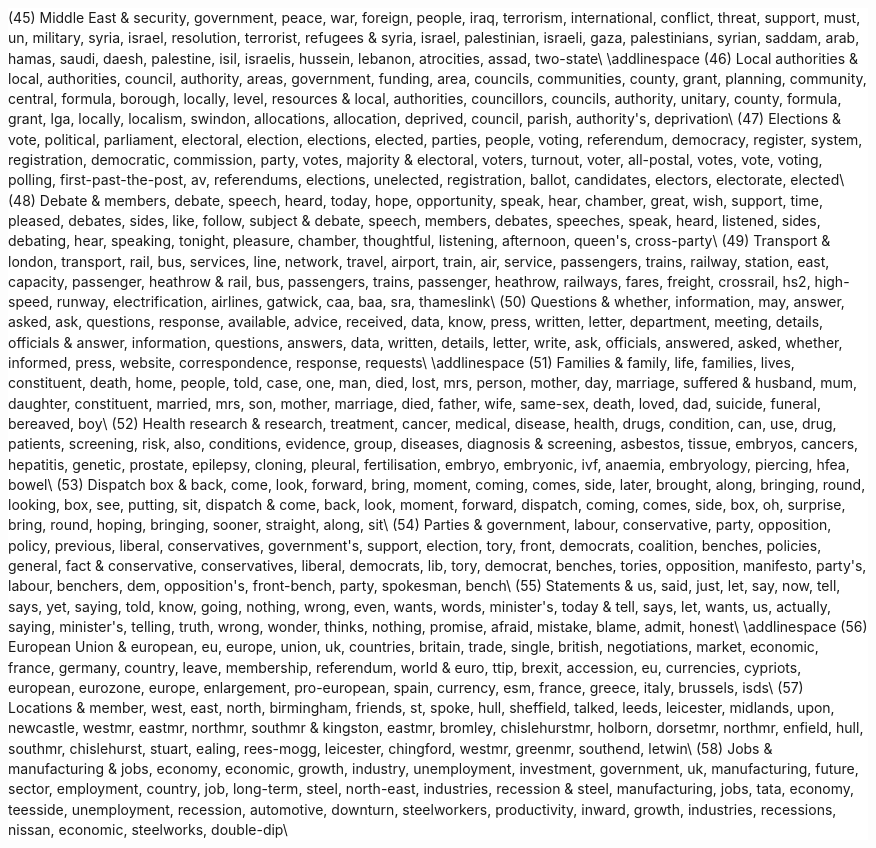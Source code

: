 (45) Middle East & security, government, peace, war, foreign, people, iraq, terrorism, international, conflict, threat, support, must, un, military, syria, israel, resolution, terrorist, refugees & syria, israel, palestinian, israeli, gaza, palestinians, syrian, saddam, arab, hamas, saudi, daesh, palestine, isil, israelis, hussein, lebanon, atrocities, assad, two-state\\
\addlinespace
(46) Local authorities & local, authorities, council, authority, areas, government, funding, area, councils, communities, county, grant, planning, community, central, formula, borough, locally, level, resources & local, authorities, councillors, councils, authority, unitary, county, formula, grant, lga, locally, localism, swindon, allocations, allocation, deprived, council, parish, authority's, deprivation\\
(47) Elections & vote, political, parliament, electoral, election, elections, elected, parties, people, voting, referendum, democracy, register, system, registration, democratic, commission, party, votes, majority & electoral, voters, turnout, voter, all-postal, votes, vote, voting, polling, first-past-the-post, av, referendums, elections, unelected, registration, ballot, candidates, electors, electorate, elected\\
(48) Debate & members, debate, speech, heard, today, hope, opportunity, speak, hear, chamber, great, wish, support, time, pleased, debates, sides, like, follow, subject & debate, speech, members, debates, speeches, speak, heard, listened, sides, debating, hear, speaking, tonight, pleasure, chamber, thoughtful, listening, afternoon, queen's, cross-party\\
(49) Transport & london, transport, rail, bus, services, line, network, travel, airport, train, air, service, passengers, trains, railway, station, east, capacity, passenger, heathrow & rail, bus, passengers, trains, passenger, heathrow, railways, fares, freight, crossrail, hs2, high-speed, runway, electrification, airlines, gatwick, caa, baa, sra, thameslink\\
(50) Questions & whether, information, may, answer, asked, ask, questions, response, available, advice, received, data, know, press, written, letter, department, meeting, details, officials & answer, information, questions, answers, data, written, details, letter, write, ask, officials, answered, asked, whether, informed, press, website, correspondence, response, requests\\
\addlinespace
(51) Families & family, life, families, lives, constituent, death, home, people, told, case, one, man, died, lost, mrs, person, mother, day, marriage, suffered & husband, mum, daughter, constituent, married, mrs, son, mother, marriage, died, father, wife, same-sex, death, loved, dad, suicide, funeral, bereaved, boy\\
(52) Health research & research, treatment, cancer, medical, disease, health, drugs, condition, can, use, drug, patients, screening, risk, also, conditions, evidence, group, diseases, diagnosis & screening, asbestos, tissue, embryos, cancers, hepatitis, genetic, prostate, epilepsy, cloning, pleural, fertilisation, embryo, embryonic, ivf, anaemia, embryology, piercing, hfea, bowel\\
(53) Dispatch box & back, come, look, forward, bring, moment, coming, comes, side, later, brought, along, bringing, round, looking, box, see, putting, sit, dispatch & come, back, look, moment, forward, dispatch, coming, comes, side, box, oh, surprise, bring, round, hoping, bringing, sooner, straight, along, sit\\
(54) Parties & government, labour, conservative, party, opposition, policy, previous, liberal, conservatives, government's, support, election, tory, front, democrats, coalition, benches, policies, general, fact & conservative, conservatives, liberal, democrats, lib, tory, democrat, benches, tories, opposition, manifesto, party's, labour, benchers, dem, opposition's, front-bench, party, spokesman, bench\\
(55) Statements & us, said, just, let, say, now, tell, says, yet, saying, told, know, going, nothing, wrong, even, wants, words, minister's, today & tell, says, let, wants, us, actually, saying, minister's, telling, truth, wrong, wonder, thinks, nothing, promise, afraid, mistake, blame, admit, honest\\
\addlinespace
(56) European Union & european, eu, europe, union, uk, countries, britain, trade, single, british, negotiations, market, economic, france, germany, country, leave, membership, referendum, world & euro, ttip, brexit, accession, eu, currencies, cypriots, european, eurozone, europe, enlargement, pro-european, spain, currency, esm, france, greece, italy, brussels, isds\\
(57) Locations & member, west, east, north, birmingham, friends, st, spoke, hull, sheffield, talked, leeds, leicester, midlands, upon, newcastle, westmr, eastmr, northmr, southmr & kingston, eastmr, bromley, chislehurstmr, holborn, dorsetmr, northmr, enfield, hull, southmr, chislehurst, stuart, ealing, rees-mogg, leicester, chingford, westmr, greenmr, southend, letwin\\
(58) Jobs \& manufacturing & jobs, economy, economic, growth, industry, unemployment, investment, government, uk, manufacturing, future, sector, employment, country, job, long-term, steel, north-east, industries, recession & steel, manufacturing, jobs, tata, economy, teesside, unemployment, recession, automotive, downturn, steelworkers, productivity, inward, growth, industries, recessions, nissan, economic, steelworks, double-dip\\